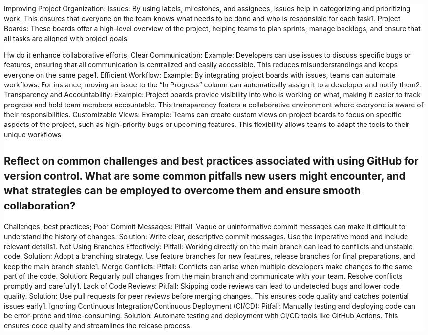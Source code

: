 Improving Project Organization:
Issues: By using labels, milestones, and assignees, issues help in categorizing and prioritizing work. This ensures that everyone on the team knows what needs to be done and who is responsible for each task1.
Project Boards: These boards offer a high-level overview of the project, helping teams to plan sprints, manage backlogs, and ensure that all tasks are aligned with project goals

Hw do it enhance collaborative efforts;
Clear Communication:
Example: Developers can use issues to discuss specific bugs or features, ensuring that all communication is centralized and easily accessible. This reduces misunderstandings and keeps everyone on the same page1.
Efficient Workflow:
Example: By integrating project boards with issues, teams can automate workflows. For instance, moving an issue to the “In Progress” column can automatically assign it to a developer and notify them2.
Transparency and Accountability:
Example: Project boards provide visibility into who is working on what, making it easier to track progress and hold team members accountable. This transparency fosters a collaborative environment where everyone is aware of their responsibilities.
Customizable Views:
Example: Teams can create custom views on project boards to focus on specific aspects of the project, such as high-priority bugs or upcoming features. This flexibility allows teams to adapt the tools to their unique workflows
## Reflect on common challenges and best practices associated with using GitHub for version control. What are some common pitfalls new users might encounter, and what strategies can be employed to overcome them and ensure smooth collaboration?
Challenges, best practices;
Poor Commit Messages:
Pitfall: Vague or uninformative commit messages can make it difficult to understand the history of changes.
Solution: Write clear, descriptive commit messages. Use the imperative mood and include relevant details1.
Not Using Branches Effectively:
Pitfall: Working directly on the main branch can lead to conflicts and unstable code.
Solution: Adopt a branching strategy. Use feature branches for new features, release branches for final preparations, and keep the main branch stable1.
Merge Conflicts:
Pitfall: Conflicts can arise when multiple developers make changes to the same part of the code.
Solution: Regularly pull changes from the main branch and communicate with your team. Resolve conflicts promptly and carefully1.
Lack of Code Reviews:
Pitfall: Skipping code reviews can lead to undetected bugs and lower code quality.
Solution: Use pull requests for peer reviews before merging changes. This ensures code quality and catches potential issues early1.
Ignoring Continuous Integration/Continuous Deployment (CI/CD):
Pitfall: Manually testing and deploying code can be error-prone and time-consuming.
Solution: Automate testing and deployment with CI/CD tools like GitHub Actions. This ensures code quality and streamlines the release process
